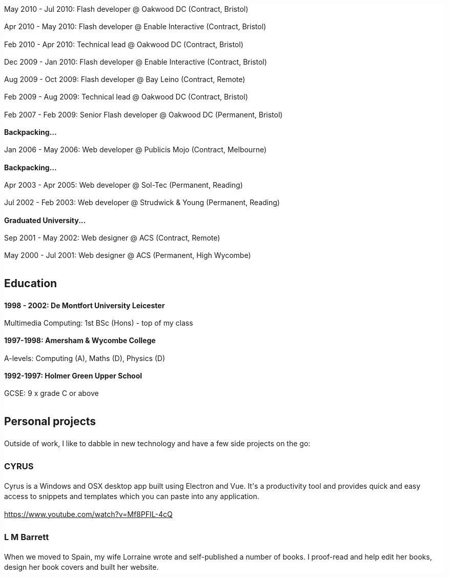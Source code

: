 May 2010 - Jul 2010: Flash developer @ Oakwood DC (Contract, Bristol)

Apr 2010 - May 2010: Flash developer @ Enable Interactive (Contract, Bristol)

Feb 2010 - Apr 2010: Technical lead @ Oakwood DC (Contract, Bristol)

Dec 2009 - Jan 2010: Flash developer @ Enable Interactive (Contract, Bristol)

Aug 2009 - Oct 2009: Flash developer @ Bay Leino (Contract, Remote)

Feb 2009 - Aug 2009: Technical lead @ Oakwood DC (Contract, Bristol)

Feb 2007 - Feb 2009: Senior Flash developer @ Oakwood DC (Permanent, Bristol)

**Backpacking...**

Jan 2006 - May 2006: Web developer @ Publicis Mojo (Contract, Melbourne)

**Backpacking...**

Apr 2003 - Apr 2005: Web developer @ Sol-Tec (Permanent, Reading)

Jul 2002 - Feb 2003: Web developer @ Strudwick & Young (Permanent, Reading)

**Graduated University...**

Sep 2001 - May 2002: Web designer @ ACS (Contract, Remote)

May 2000 - Jul 2001: Web designer @ ACS (Permanent, High Wycombe)

## Education

**1998 - 2002: De Montfort University Leicester**

Multimedia Computing: 1st BSc (Hons) - top of my class

**1997-1998: Amersham & Wycombe College**

A-levels: Computing (A), Maths (D), Physics (D)

**1992-1997: Holmer Green Upper School**

GCSE: 9 x grade C or above



## Personal projects

Outside of work, I like to dabble in new technology and have a few side projects on the go:

### CYRUS

Cyrus is a Windows and OSX desktop app built using Electron and Vue.  It's a productivity tool and provides quick and easy access to snippets and templates which you can paste into any application.

https://www.youtube.com/watch?v=Mf8PFIL-4cQ


### L M Barrett

When we moved to Spain, my wife Lorraine wrote and self-published a number of books.  I proof-read and help edit her books, design her book covers and built her website.
